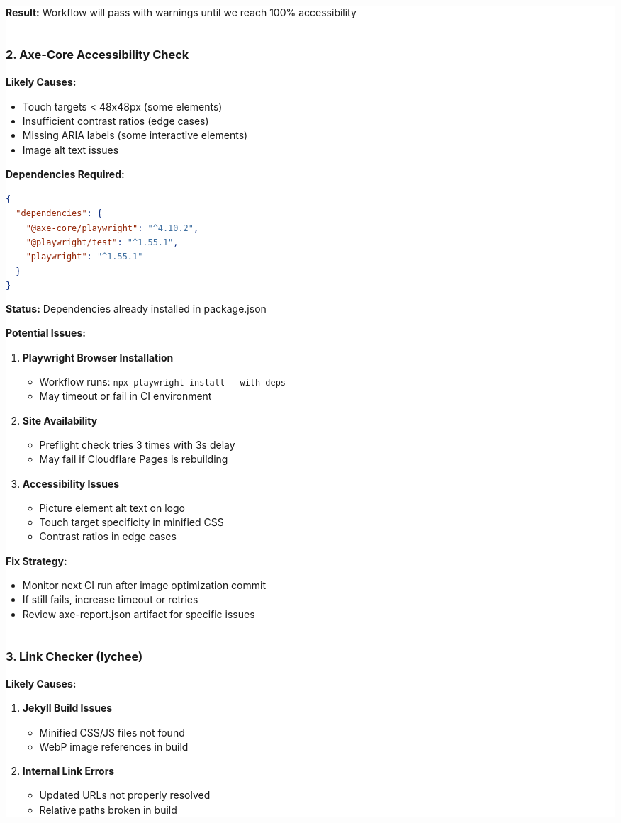 **Result:** Workflow will pass with warnings until we reach 100% accessibility

---

### **2. Axe-Core Accessibility Check**

**Likely Causes:**
- Touch targets < 48x48px (some elements)
- Insufficient contrast ratios (edge cases)
- Missing ARIA labels (some interactive elements)
- Image alt text issues

**Dependencies Required:**
```json
{
  "dependencies": {
    "@axe-core/playwright": "^4.10.2",
    "@playwright/test": "^1.55.1",
    "playwright": "^1.55.1"
  }
}
```

**Status:** Dependencies already installed in package.json

**Potential Issues:**
1. **Playwright Browser Installation**
   - Workflow runs: `npx playwright install --with-deps`
   - May timeout or fail in CI environment
   
2. **Site Availability**
   - Preflight check tries 3 times with 3s delay
   - May fail if Cloudflare Pages is rebuilding
   
3. **Accessibility Issues**
   - Picture element alt text on logo
   - Touch target specificity in minified CSS
   - Contrast ratios in edge cases

**Fix Strategy:**
- Monitor next CI run after image optimization commit
- If still fails, increase timeout or retries
- Review axe-report.json artifact for specific issues

---

### **3. Link Checker (lychee)**

**Likely Causes:**
1. **Jekyll Build Issues**
   - Minified CSS/JS files not found
   - WebP image references in build
   
2. **Internal Link Errors**
   - Updated URLs not properly resolved
   - Relative paths broken in build
   